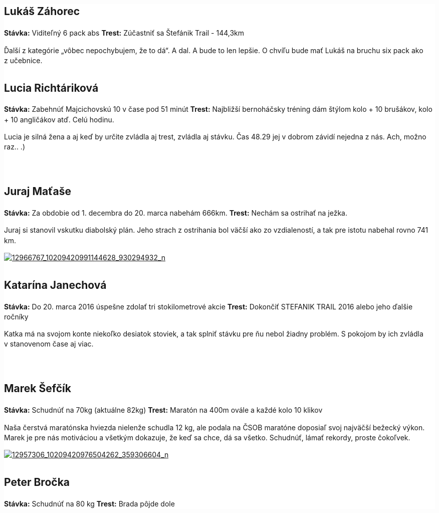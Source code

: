 ## Lukáš Záhorec

**Stávka:** Viditeľný 6 pack abs 
**Trest:** Zúčastniť sa Štefánik Trail - 144,3km

Ďalší z kategórie „vôbec nepochybujem, že to dá“. A dal. A bude to len lepšie. O chvíľu bude mať Lukáš na bruchu six pack ako z učebnice.

## Lucia Richtáriková

**Stávka:** Zabehnúť Majcichovskú 10 v čase pod 51 minút **Trest:** Najbližší bernoháčsky tréning dám štýlom kolo + 10 brušákov, kolo + 10 angličákov atď. Celú hodinu.

Lucia je silná žena a aj keď by určite zvládla aj trest, zvládla aj stávku. Čas 48.29 jej v dobrom závidí nejedna z nás. Ach, možno raz.. .)

 

## Juraj Maťaše

**Stávka:** Za obdobie od 1. decembra do 20. marca nabehám 666km. 
**Trest:** Nechám sa ostrihať na ježka.

Juraj si stanovil vskutku diabolský plán. Jeho strach z ostrihania bol väčší ako zo vzdialeností, a tak pre istotu nabehal rovno 741 km.

[![12966767_10209420991144628_930294932_n](images/12966767_10209420991144628_930294932_n.jpg)](http://www.bernohy.sk/wp-content/uploads/2016/04/12966767_10209420991144628_930294932_n.jpg)

## Katarína Janechová

**Stávka:** Do 20. marca 2016 úspešne zdolať tri stokilometrové akcie 
**Trest:** Dokončiť STEFANIK TRAIL 2016 alebo jeho ďalšie ročníky

Katka má na svojom konte niekoľko desiatok stoviek, a tak splniť stávku pre ňu nebol žiadny problém. S pokojom by ich zvládla v stanovenom čase aj viac.

 

## Marek Šefčík

**Stávka:** Schudnúť na 70kg (aktuálne 82kg) 
**Trest:** Maratón na 400m ovále a každé kolo 10 klikov

Naša čerstvá maratónska hviezda nielenže schudla 12 kg, ale podala na ČSOB maratóne doposiaľ svoj najväčší bežecký výkon. Marek je pre nás motiváciou a všetkým dokazuje, že keď sa chce, dá sa všetko. Schudnúť, lámať rekordy, proste čokoľvek.

[![12957306_10209420976504262_359306604_n](images/12957306_10209420976504262_359306604_n.jpg)](http://www.bernohy.sk/wp-content/uploads/2016/04/12957306_10209420976504262_359306604_n.jpg)

## Peter Bročka

**Stávka:** Schudnúť na 80 kg 
**Trest:** Brada pôjde dole
